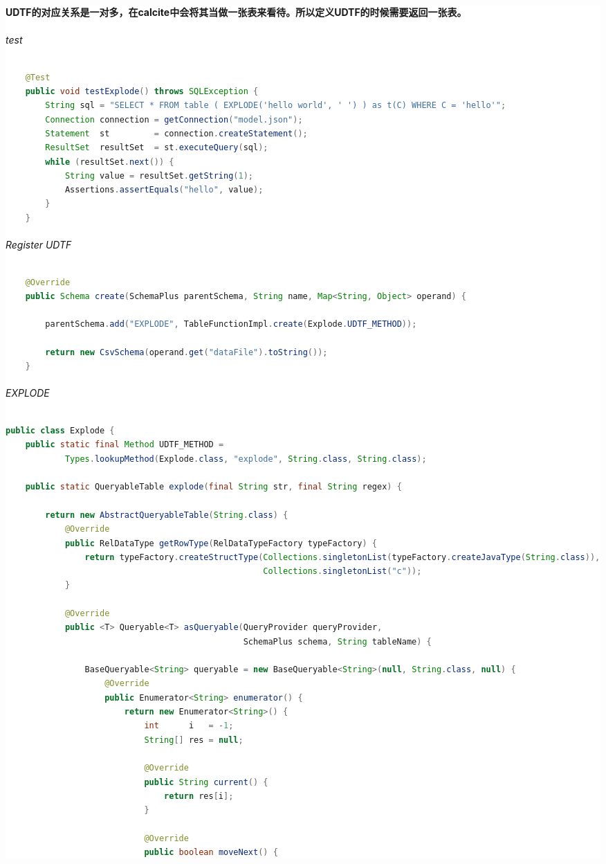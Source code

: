 **UDTF的对应关系是一对多，在calcite中会将其当做一张表来看待。所以定义UDTF的时候需要返回一张表。**

###### test

```java
    @Test
    public void testExplode() throws SQLException {
        String sql = "SELECT * FROM table ( EXPLODE('hello world', ' ') ) as t(C) WHERE C = 'hello'";
        Connection connection = getConnection("model.json");
        Statement  st         = connection.createStatement();
        ResultSet  resultSet  = st.executeQuery(sql);
        while (resultSet.next()) {
            String value = resultSet.getString(1);
            Assertions.assertEquals("hello", value);
        }
    }
```

###### Register UDTF

```java
    @Override
    public Schema create(SchemaPlus parentSchema, String name, Map<String, Object> operand) {

        parentSchema.add("EXPLODE", TableFunctionImpl.create(Explode.UDTF_METHOD));

        return new CsvSchema(operand.get("dataFile").toString());
    }
```

###### EXPLODE

```java
public class Explode {
    public static final Method UDTF_METHOD =
            Types.lookupMethod(Explode.class, "explode", String.class, String.class);

    public static QueryableTable explode(final String str, final String regex) {

        return new AbstractQueryableTable(String.class) {
            @Override
            public RelDataType getRowType(RelDataTypeFactory typeFactory) {
                return typeFactory.createStructType(Collections.singletonList(typeFactory.createJavaType(String.class)),
                                                    Collections.singletonList("c"));
            }

            @Override
            public <T> Queryable<T> asQueryable(QueryProvider queryProvider,
                                                SchemaPlus schema, String tableName) {

                BaseQueryable<String> queryable = new BaseQueryable<String>(null, String.class, null) {
                    @Override
                    public Enumerator<String> enumerator() {
                        return new Enumerator<String>() {
                            int      i   = -1;
                            String[] res = null;

                            @Override
                            public String current() {
                                return res[i];
                            }

                            @Override
                            public boolean moveNext() {
```